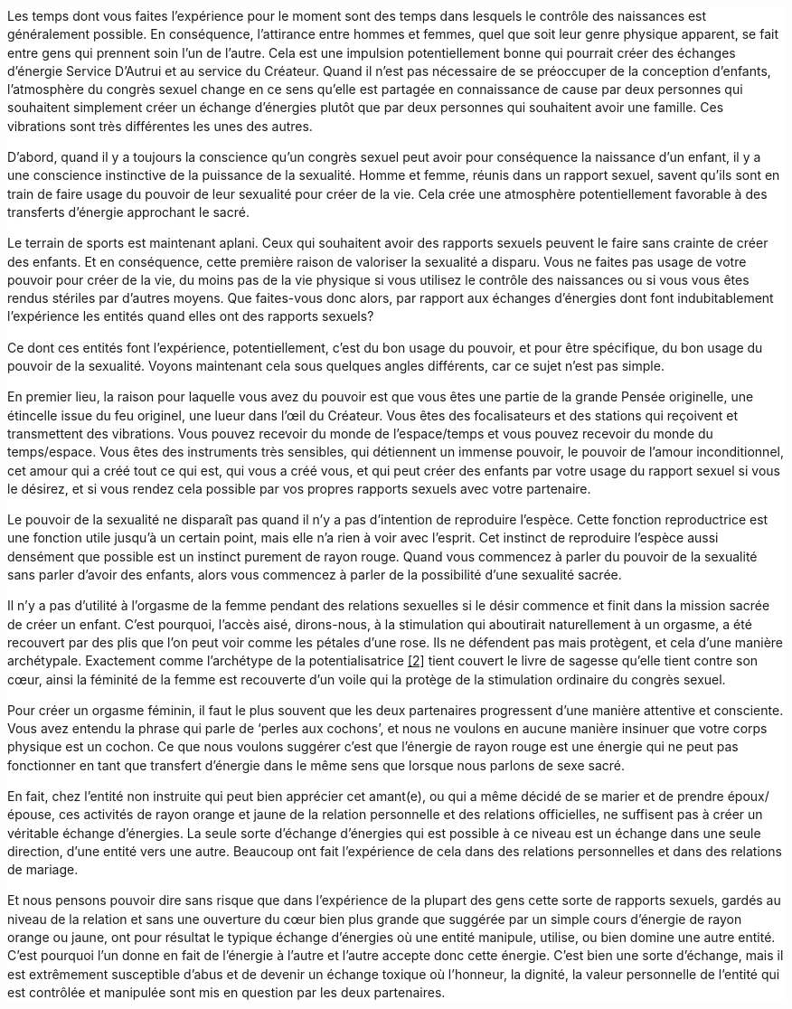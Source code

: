 <p>Les temps dont vous faites l’expérience pour le moment sont des temps dans lesquels le contrôle des naissances est généralement possible. En conséquence, l’attirance entre hommes et femmes, quel que soit leur genre physique apparent, se fait entre gens qui prennent soin l’un de l’autre. Cela est une impulsion potentiellement bonne qui pourrait créer des échanges d’énergie Service D’Autrui et au service du Créateur. Quand il n’est pas nécessaire de se préoccuper de la conception d’enfants, l’atmosphère du congrès sexuel change en ce sens qu’elle est partagée en connaissance de cause par deux personnes qui souhaitent simplement créer un échange d’énergies plutôt que par deux personnes qui souhaitent avoir une famille. Ces vibrations sont très différentes les unes des autres.</p>
<p>D’abord, quand il y a toujours la conscience qu’un congrès sexuel peut avoir pour conséquence la naissance d’un enfant, il y a une conscience instinctive de la puissance de la sexualité. Homme et femme, réunis dans un rapport sexuel, savent qu’ils sont en train de faire usage du pouvoir de leur sexualité pour créer de la vie. Cela crée une atmosphère potentiellement favorable à des transferts d’énergie approchant le sacré.</p>
<p>Le terrain de sports est maintenant aplani. Ceux qui souhaitent avoir des rapports sexuels peuvent le faire sans crainte de créer des enfants. Et en conséquence, cette première raison de valoriser la sexualité a disparu. Vous ne faites pas usage de votre pouvoir pour créer de la vie, du moins pas de la vie physique si vous utilisez le contrôle des naissances ou si vous vous êtes rendus stériles par d’autres moyens. Que faites-vous donc alors, par rapport aux échanges d’énergies dont font indubitablement l’expérience les entités quand elles ont des rapports sexuels?</p>
<p>Ce dont ces entités font l’expérience, potentiellement, c’est du bon usage du pouvoir, et pour être spécifique, du bon usage du pouvoir de la sexualité. Voyons maintenant cela sous quelques angles différents, car ce sujet n’est pas simple.</p>
<p>En premier lieu, la raison pour laquelle vous avez du pouvoir est que vous êtes une partie de la grande Pensée originelle, une étincelle issue du feu originel, une lueur dans l’œil du Créateur. Vous êtes des focalisateurs et des stations qui reçoivent et transmettent des vibrations. Vous pouvez recevoir du monde de l’espace/temps et vous pouvez recevoir du monde du temps/espace. Vous êtes des instruments très sensibles, qui détiennent un immense pouvoir, le pouvoir de l’amour inconditionnel, cet amour qui a créé tout ce qui est, qui vous a créé vous, et qui peut créer des enfants par votre usage du rapport sexuel si vous le désirez, et si vous rendez cela possible par vos propres rapports sexuels avec votre partenaire.</p>
<p>Le pouvoir de la sexualité ne disparaît pas quand il n’y a pas d’intention de reproduire l’espèce. Cette fonction reproductrice est une fonction utile jusqu’à un certain point, mais elle n’a rien à voir avec l’esprit. Cet instinct de reproduire l’espèce aussi densément que possible est un instinct purement de rayon rouge. Quand vous commencez à parler du pouvoir de la sexualité sans parler d’avoir des enfants, alors vous commencez à parler de la possibilité d’une sexualité sacrée.</p>
<p>Il n’y a pas d’utilité à l’orgasme de la femme pendant des relations sexuelles si le désir commence et finit dans la mission sacrée de créer un enfant. C’est pourquoi, l’accès aisé, dirons-nous, à la stimulation qui aboutirait naturellement à un orgasme, a été recouvert par des plis que l’on peut voir comme les pétales d’une rose. Ils ne défendent pas mais protègent, et cela d’une manière archétypale. Exactement comme l’archétype de la potentialisatrice <a id="_ftnref2" href="#_ftn2" name="_ftnref2">[2]</a> tient couvert le livre de sagesse qu’elle tient contre son cœur, ainsi la féminité de la femme est recouverte d’un voile qui la protège de la stimulation ordinaire du congrès sexuel.</p>
<p>Pour créer un orgasme féminin, il faut le plus souvent que les deux partenaires progressent d’une manière attentive et consciente. Vous avez entendu la phrase qui parle de ‘perles aux cochons’, et nous ne voulons en aucune manière insinuer que votre corps physique est un cochon. Ce que nous voulons suggérer c’est que l’énergie de rayon rouge est une énergie qui ne peut pas fonctionner en tant que transfert d’énergie dans le même sens que lorsque nous parlons de sexe sacré.</p>
<p>En fait, chez l’entité non instruite qui peut bien apprécier cet amant(e), ou qui a même décidé de se marier et de prendre époux/épouse, ces activités de rayon orange et jaune de la relation personnelle et des relations officielles, ne suffisent pas à créer un véritable échange d’énergies. La seule sorte d’échange d’énergies qui est possible à ce niveau est un échange dans une seule direction, d’une entité vers une autre. Beaucoup ont fait l’expérience de cela dans des relations personnelles et dans des relations de mariage.</p>
<p>Et nous pensons pouvoir dire sans risque que dans l’expérience de la plupart des gens cette sorte de rapports sexuels, gardés au niveau de la relation et sans une ouverture du cœur bien plus grande que suggérée par un simple cours d’énergie de rayon orange ou jaune, ont pour résultat le typique échange d’énergies où une entité manipule, utilise, ou bien domine une autre entité. C’est pourquoi l’un donne en fait de l’énergie à l’autre et l’autre accepte donc cette énergie. C’est bien une sorte d’échange, mais il est extrêmement susceptible d’abus et de devenir un échange toxique où l’honneur, la dignité, la valeur personnelle de l’entité qui est contrôlée et manipulée sont mis en question par les deux partenaires.</p>